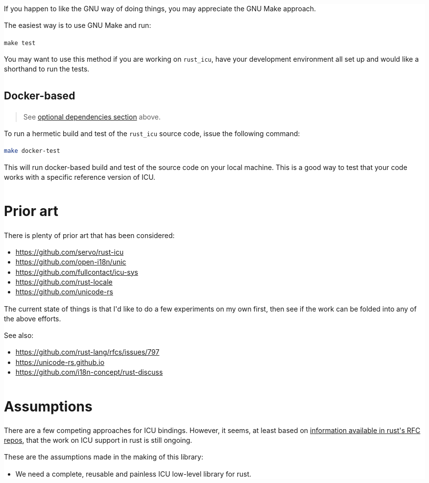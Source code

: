 If you happen to like the GNU way of doing things, you may appreciate 
the GNU Make approach.

The easiest way is to use GNU Make and run:

```
make test
```

You may want to use this method if you are working on `rust_icu`, have your
development environment all set up and would like a shorthand to run the tests.

## Docker-based

> See [optional dependencies section](#optional) above.

To run a hermetic build and test of the `rust_icu` source code, issue the
following command:

```bash
make docker-test
```

This will run docker-based build and test of the source code on your local
machine.  This is a good way to test that your code works with a specific
reference version of ICU.

# Prior art

There is plenty of prior art that has been considered:

* https://github.com/servo/rust-icu
* https://github.com/open-i18n/unic
* https://github.com/fullcontact/icu-sys
* https://github.com/rust-locale
* https://github.com/unicode-rs

The current state of things is that I'd like to do a few experiments on my own
first, then see if the work can be folded into any of the above efforts.

See also:

* https://github.com/rust-lang/rfcs/issues/797
* https://unicode-rs.github.io
* https://github.com/i18n-concept/rust-discuss

# Assumptions

There are a few competing approaches for ICU bindings.  However, it seems, at
least based on [information available in rust's RFC
repos](https://github.com/rust-lang/rfcs/issues/797), that the work on ICU
support in rust is still ongoing.

These are the assumptions made in the making of this library:

* We need a complete, reusable and painless ICU low-level library for rust.
